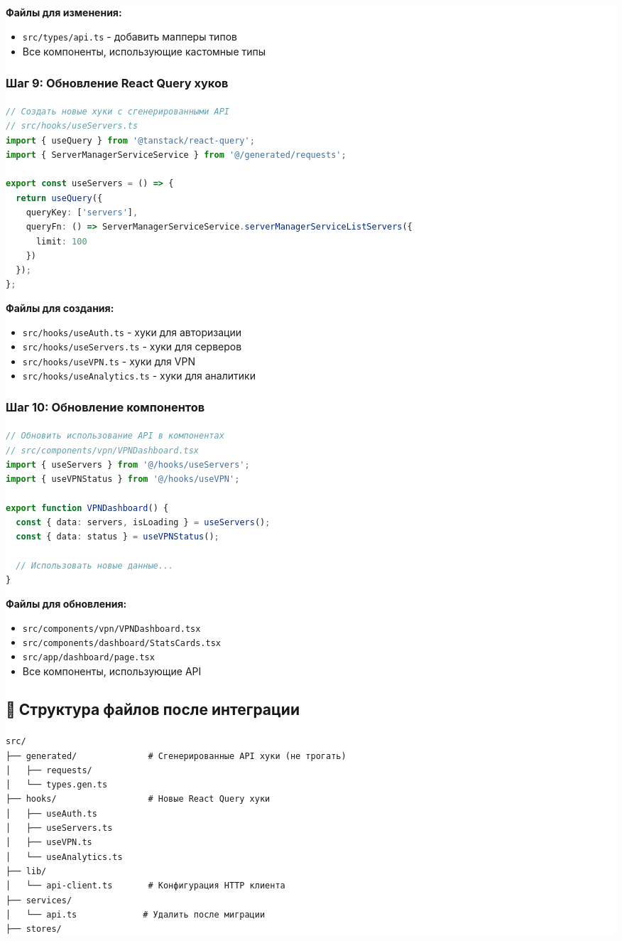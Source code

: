 **Файлы для изменения:**
- `src/types/api.ts` - добавить мапперы типов
- Все компоненты, использующие кастомные типы

### Шаг 9: Обновление React Query хуков
```typescript
// Создать новые хуки с сгенерированными API
// src/hooks/useServers.ts
import { useQuery } from '@tanstack/react-query';
import { ServerManagerServiceService } from '@/generated/requests';

export const useServers = () => {
  return useQuery({
    queryKey: ['servers'],
    queryFn: () => ServerManagerServiceService.serverManagerServiceListServers({
      limit: 100
    })
  });
};
```

**Файлы для создания:**
- `src/hooks/useAuth.ts` - хуки для авторизации
- `src/hooks/useServers.ts` - хуки для серверов
- `src/hooks/useVPN.ts` - хуки для VPN
- `src/hooks/useAnalytics.ts` - хуки для аналитики

### Шаг 10: Обновление компонентов
```typescript
// Обновить использование API в компонентах
// src/components/vpn/VPNDashboard.tsx
import { useServers } from '@/hooks/useServers';
import { useVPNStatus } from '@/hooks/useVPN';

export function VPNDashboard() {
  const { data: servers, isLoading } = useServers();
  const { data: status } = useVPNStatus();
  
  // Использовать новые данные...
}
```

**Файлы для обновления:**
- `src/components/vpn/VPNDashboard.tsx`
- `src/components/dashboard/StatsCards.tsx`
- `src/app/dashboard/page.tsx`
- Все компоненты, использующие API

## 📁 Структура файлов после интеграции

```
src/
├── generated/              # Сгенерированные API хуки (не трогать)
│   ├── requests/
│   └── types.gen.ts
├── hooks/                  # Новые React Query хуки
│   ├── useAuth.ts
│   ├── useServers.ts
│   ├── useVPN.ts
│   └── useAnalytics.ts
├── lib/
│   └── api-client.ts       # Конфигурация HTTP клиента
├── services/
│   └── api.ts             # Удалить после миграции
├── stores/
```
